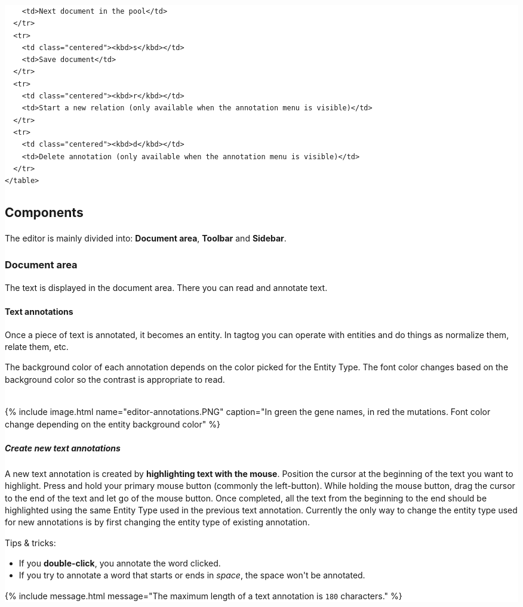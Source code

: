         <td>Next document in the pool</td>
      </tr>
      <tr>
        <td class="centered"><kbd>s</kbd></td>
        <td>Save document</td>
      </tr>
      <tr>
        <td class="centered"><kbd>r</kbd></td>
        <td>Start a new relation (only available when the annotation menu is visible)</td>
      </tr>
      <tr>
        <td class="centered"><kbd>d</kbd></td>
        <td>Delete annotation (only available when the annotation menu is visible)</td>
      </tr>
    </table>
  </div>
  <div class="one-third-col">
  </div>
</div>

<div class="page-section">
  <div class="two-third-col">
    <h2>Components</h2>
    <p>The editor is mainly divided into: <strong>Document area</strong>, <strong>Toolbar</strong> and <strong>Sidebar</strong>.</p>
  </div>
  <div class="one-third-col">

  </div>
  <div class="page-subsection">
    <div class="two-third-col">
      <h3>Document area</h3>
      <p>The text is displayed in the document area. There you can read and annotate text.</p>
      <h4>Text annotations</h4>
      <p>Once a piece of text is annotated, it becomes an entity. In tagtog you can operate with entities and do things as normalize them, relate them, etc.</p>
      <p>The background color of each annotation depends on the color picked for the Entity Type. The font color changes based on the background color so the contrast is appropriate to read.</p>
      <br/>
      {% include image.html name="editor-annotations.PNG" caption="In green the gene names, in red the mutations. Font color change depending on the entity background color" %}
    </div>
    <div class="one-third-col">
    </div>
    <div class="two-third-col">
      <h5>Create new text annotations</h5>
      <p>A new text annotation is created by <strong>highlighting text with the mouse</strong>. Position the cursor at the beginning of the text you want to highlight. Press and hold your primary mouse button (commonly the left-button). While holding the mouse button, drag the cursor to the end of the text and let go of the mouse button. Once completed, all the text from the beginning to the end should be highlighted using the same Entity Type used in the previous text annotation. Currently the only way to change the entity type used for new annotations is by first changing the entity type of existing annotation.</p>
      <p>Tips & tricks:</p>
      <ul>
        <li>If you <strong>double-click</strong>, you annotate the word clicked.</li>
        <li>If you try to annotate a word that starts or ends in <i>space</i>, the space won't be annotated.</li>
      </ul>
    </div>
    <div class="one-third-col">
      {% include message.html message="The maximum length of a text annotation is <code>180</code> characters." %}
    </div>